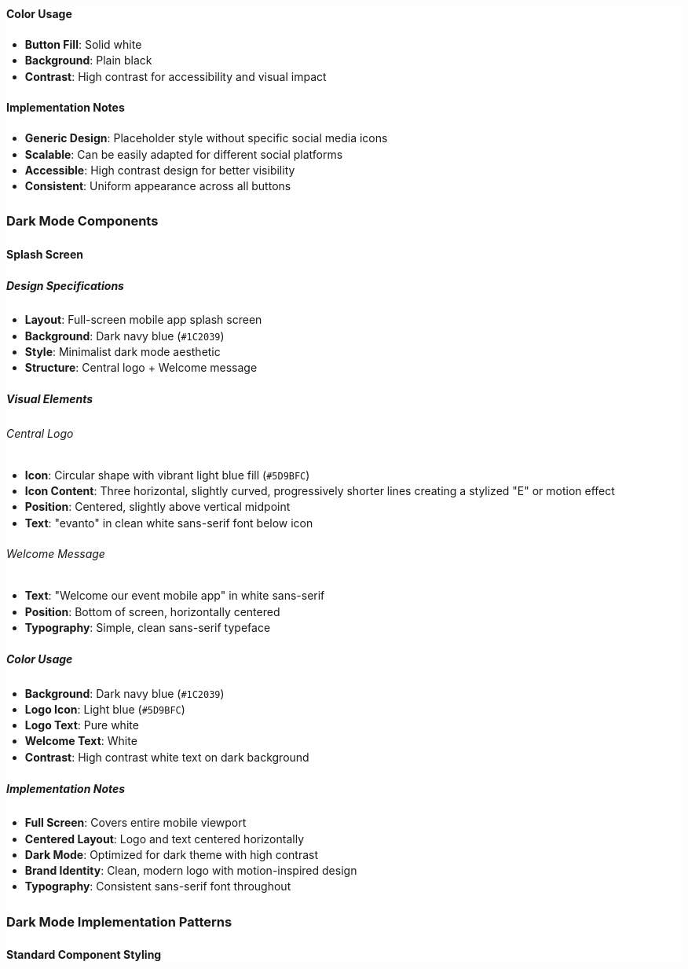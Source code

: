 #### Color Usage
- **Button Fill**: Solid white
- **Background**: Plain black
- **Contrast**: High contrast for accessibility and visual impact

#### Implementation Notes
- **Generic Design**: Placeholder style without specific social media icons
- **Scalable**: Can be easily adapted for different social platforms
- **Accessible**: High contrast design for better visibility
- **Consistent**: Uniform appearance across all buttons

### Dark Mode Components

#### Splash Screen

##### Design Specifications
- **Layout**: Full-screen mobile app splash screen
- **Background**: Dark navy blue (`#1C2039`)
- **Style**: Minimalist dark mode aesthetic
- **Structure**: Central logo + Welcome message

##### Visual Elements

###### Central Logo
- **Icon**: Circular shape with vibrant light blue fill (`#5D9BFC`)
- **Icon Content**: Three horizontal, slightly curved, progressively shorter lines creating a stylized "E" or motion effect
- **Position**: Centered, slightly above vertical midpoint
- **Text**: "evanto" in clean white sans-serif font below icon

###### Welcome Message
- **Text**: "Welcome our event mobile app" in white sans-serif
- **Position**: Bottom of screen, horizontally centered
- **Typography**: Simple, clean sans-serif typeface

##### Color Usage
- **Background**: Dark navy blue (`#1C2039`)
- **Logo Icon**: Light blue (`#5D9BFC`)
- **Logo Text**: Pure white
- **Welcome Text**: White
- **Contrast**: High contrast white text on dark background

##### Implementation Notes
- **Full Screen**: Covers entire mobile viewport
- **Centered Layout**: Logo and text centered horizontally
- **Dark Mode**: Optimized for dark theme with high contrast
- **Brand Identity**: Clean, modern logo with motion-inspired design
- **Typography**: Consistent sans-serif font throughout

### Dark Mode Implementation Patterns

#### Standard Component Styling
